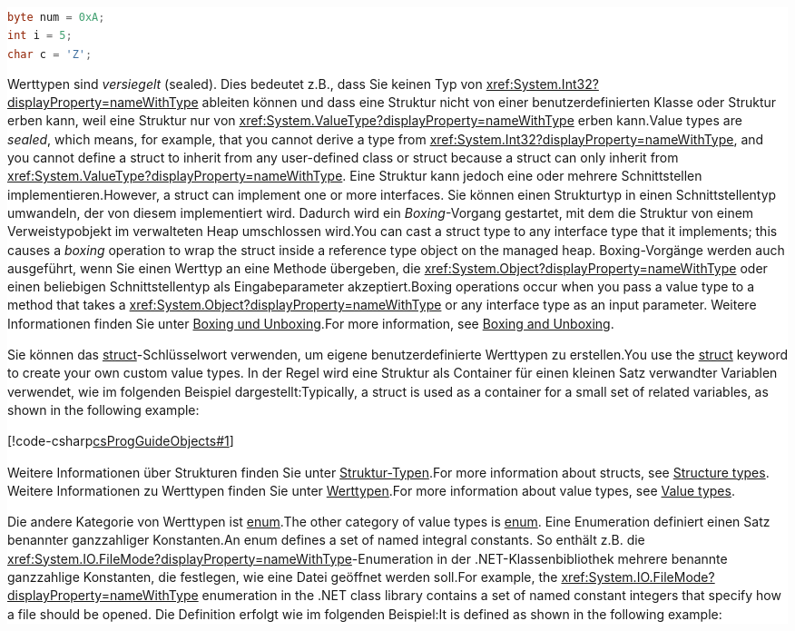 ```csharp
byte num = 0xA;
int i = 5;
char c = 'Z';
```

<span data-ttu-id="af762-173">Werttypen sind *versiegelt* (sealed). Dies bedeutet z.B., dass Sie keinen Typ von <xref:System.Int32?displayProperty=nameWithType> ableiten können und dass eine Struktur nicht von einer benutzerdefinierten Klasse oder Struktur erben kann, weil eine Struktur nur von <xref:System.ValueType?displayProperty=nameWithType> erben kann.</span><span class="sxs-lookup"><span data-stu-id="af762-173">Value types are *sealed*, which means, for example, that you cannot derive a type from <xref:System.Int32?displayProperty=nameWithType>, and you cannot define a struct to inherit from any user-defined class or struct because a struct can only inherit from <xref:System.ValueType?displayProperty=nameWithType>.</span></span> <span data-ttu-id="af762-174">Eine Struktur kann jedoch eine oder mehrere Schnittstellen implementieren.</span><span class="sxs-lookup"><span data-stu-id="af762-174">However, a struct can implement one or more interfaces.</span></span> <span data-ttu-id="af762-175">Sie können einen Strukturtyp in einen Schnittstellentyp umwandeln, der von diesem implementiert wird. Dadurch wird ein *Boxing*-Vorgang gestartet, mit dem die Struktur von einem Verweistypobjekt im verwalteten Heap umschlossen wird.</span><span class="sxs-lookup"><span data-stu-id="af762-175">You can cast a struct type to any interface type that it implements; this causes a *boxing* operation to wrap the struct inside a reference type object on the managed heap.</span></span> <span data-ttu-id="af762-176">Boxing-Vorgänge werden auch ausgeführt, wenn Sie einen Werttyp an eine Methode übergeben, die <xref:System.Object?displayProperty=nameWithType> oder einen beliebigen Schnittstellentyp als Eingabeparameter akzeptiert.</span><span class="sxs-lookup"><span data-stu-id="af762-176">Boxing operations occur when you pass a value type to a method that takes a <xref:System.Object?displayProperty=nameWithType> or any interface type as an input parameter.</span></span> <span data-ttu-id="af762-177">Weitere Informationen finden Sie unter [Boxing und Unboxing](./boxing-and-unboxing.md).</span><span class="sxs-lookup"><span data-stu-id="af762-177">For more information, see [Boxing and Unboxing](./boxing-and-unboxing.md).</span></span>

<span data-ttu-id="af762-178">Sie können das [struct](../../language-reference/builtin-types/struct.md)-Schlüsselwort verwenden, um eigene benutzerdefinierte Werttypen zu erstellen.</span><span class="sxs-lookup"><span data-stu-id="af762-178">You use the [struct](../../language-reference/builtin-types/struct.md) keyword to create your own custom value types.</span></span> <span data-ttu-id="af762-179">In der Regel wird eine Struktur als Container für einen kleinen Satz verwandter Variablen verwendet, wie im folgenden Beispiel dargestellt:</span><span class="sxs-lookup"><span data-stu-id="af762-179">Typically, a struct is used as a container for a small set of related variables, as shown in the following example:</span></span>

[!code-csharp[csProgGuideObjects#1](~/samples/snippets/csharp/VS_Snippets_VBCSharp/csProgGuideObjects/CS/Objects.cs#1)]

<span data-ttu-id="af762-180">Weitere Informationen über Strukturen finden Sie unter [Struktur-Typen](../../language-reference/builtin-types/struct.md).</span><span class="sxs-lookup"><span data-stu-id="af762-180">For more information about structs, see [Structure types](../../language-reference/builtin-types/struct.md).</span></span> <span data-ttu-id="af762-181">Weitere Informationen zu Werttypen finden Sie unter [Werttypen](../../language-reference/builtin-types/value-types.md).</span><span class="sxs-lookup"><span data-stu-id="af762-181">For more information about value types, see [Value types](../../language-reference/builtin-types/value-types.md).</span></span>

<span data-ttu-id="af762-182">Die andere Kategorie von Werttypen ist [enum](../../language-reference/builtin-types/enum.md).</span><span class="sxs-lookup"><span data-stu-id="af762-182">The other category of value types is [enum](../../language-reference/builtin-types/enum.md).</span></span> <span data-ttu-id="af762-183">Eine Enumeration definiert einen Satz benannter ganzzahliger Konstanten.</span><span class="sxs-lookup"><span data-stu-id="af762-183">An enum defines a set of named integral constants.</span></span> <span data-ttu-id="af762-184">So enthält z.B. die <xref:System.IO.FileMode?displayProperty=nameWithType>-Enumeration in der .NET-Klassenbibliothek mehrere benannte ganzzahlige Konstanten, die festlegen, wie eine Datei geöffnet werden soll.</span><span class="sxs-lookup"><span data-stu-id="af762-184">For example, the <xref:System.IO.FileMode?displayProperty=nameWithType> enumeration in the .NET class library contains a set of named constant integers that specify how a file should be opened.</span></span> <span data-ttu-id="af762-185">Die Definition erfolgt wie im folgenden Beispiel:</span><span class="sxs-lookup"><span data-stu-id="af762-185">It is defined as shown in the following example:</span></span>
